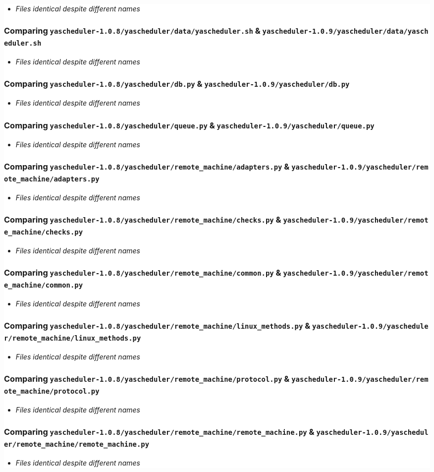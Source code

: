  * *Files identical despite different names*

### Comparing `yascheduler-1.0.8/yascheduler/data/yascheduler.sh` & `yascheduler-1.0.9/yascheduler/data/yascheduler.sh`

 * *Files identical despite different names*

### Comparing `yascheduler-1.0.8/yascheduler/db.py` & `yascheduler-1.0.9/yascheduler/db.py`

 * *Files identical despite different names*

### Comparing `yascheduler-1.0.8/yascheduler/queue.py` & `yascheduler-1.0.9/yascheduler/queue.py`

 * *Files identical despite different names*

### Comparing `yascheduler-1.0.8/yascheduler/remote_machine/adapters.py` & `yascheduler-1.0.9/yascheduler/remote_machine/adapters.py`

 * *Files identical despite different names*

### Comparing `yascheduler-1.0.8/yascheduler/remote_machine/checks.py` & `yascheduler-1.0.9/yascheduler/remote_machine/checks.py`

 * *Files identical despite different names*

### Comparing `yascheduler-1.0.8/yascheduler/remote_machine/common.py` & `yascheduler-1.0.9/yascheduler/remote_machine/common.py`

 * *Files identical despite different names*

### Comparing `yascheduler-1.0.8/yascheduler/remote_machine/linux_methods.py` & `yascheduler-1.0.9/yascheduler/remote_machine/linux_methods.py`

 * *Files identical despite different names*

### Comparing `yascheduler-1.0.8/yascheduler/remote_machine/protocol.py` & `yascheduler-1.0.9/yascheduler/remote_machine/protocol.py`

 * *Files identical despite different names*

### Comparing `yascheduler-1.0.8/yascheduler/remote_machine/remote_machine.py` & `yascheduler-1.0.9/yascheduler/remote_machine/remote_machine.py`

 * *Files identical despite different names*
